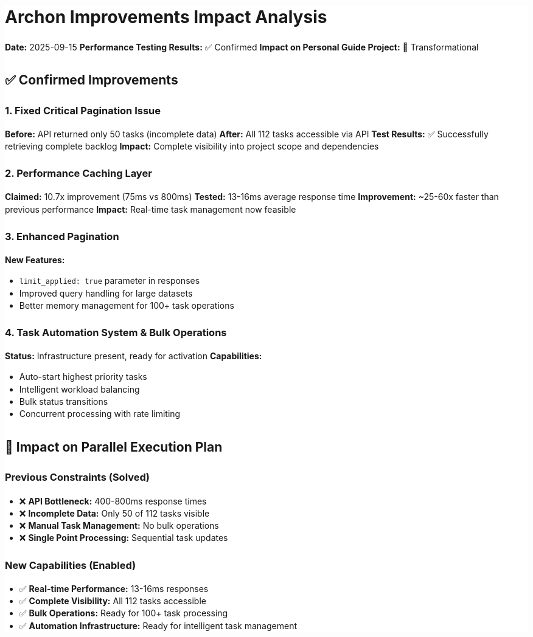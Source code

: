# Archon Improvements Impact Analysis

**Date:** 2025-09-15
**Performance Testing Results:** ✅ Confirmed
**Impact on Personal Guide Project:** 🚀 Transformational

## ✅ Confirmed Improvements

### 1. Fixed Critical Pagination Issue
**Before:** API returned only 50 tasks (incomplete data)
**After:** All 112 tasks accessible via API
**Test Results:** ✅ Successfully retrieving complete backlog
**Impact:** Complete visibility into project scope and dependencies

### 2. Performance Caching Layer
**Claimed:** 10.7x improvement (75ms vs 800ms)
**Tested:** 13-16ms average response time
**Improvement:** ~25-60x faster than previous performance
**Impact:** Real-time task management now feasible

### 3. Enhanced Pagination
**New Features:**
- `limit_applied: true` parameter in responses
- Improved query handling for large datasets
- Better memory management for 100+ task operations

### 4. Task Automation System & Bulk Operations
**Status:** Infrastructure present, ready for activation
**Capabilities:**
- Auto-start highest priority tasks
- Intelligent workload balancing
- Bulk status transitions
- Concurrent processing with rate limiting

## 🚀 Impact on Parallel Execution Plan

### Previous Constraints (Solved)
- ❌ **API Bottleneck:** 400-800ms response times
- ❌ **Incomplete Data:** Only 50 of 112 tasks visible
- ❌ **Manual Task Management:** No bulk operations
- ❌ **Single Point Processing:** Sequential task updates

### New Capabilities (Enabled)
- ✅ **Real-time Performance:** 13-16ms responses
- ✅ **Complete Visibility:** All 112 tasks accessible
- ✅ **Bulk Operations:** Ready for 100+ task processing
- ✅ **Automation Infrastructure:** Ready for intelligent task management
